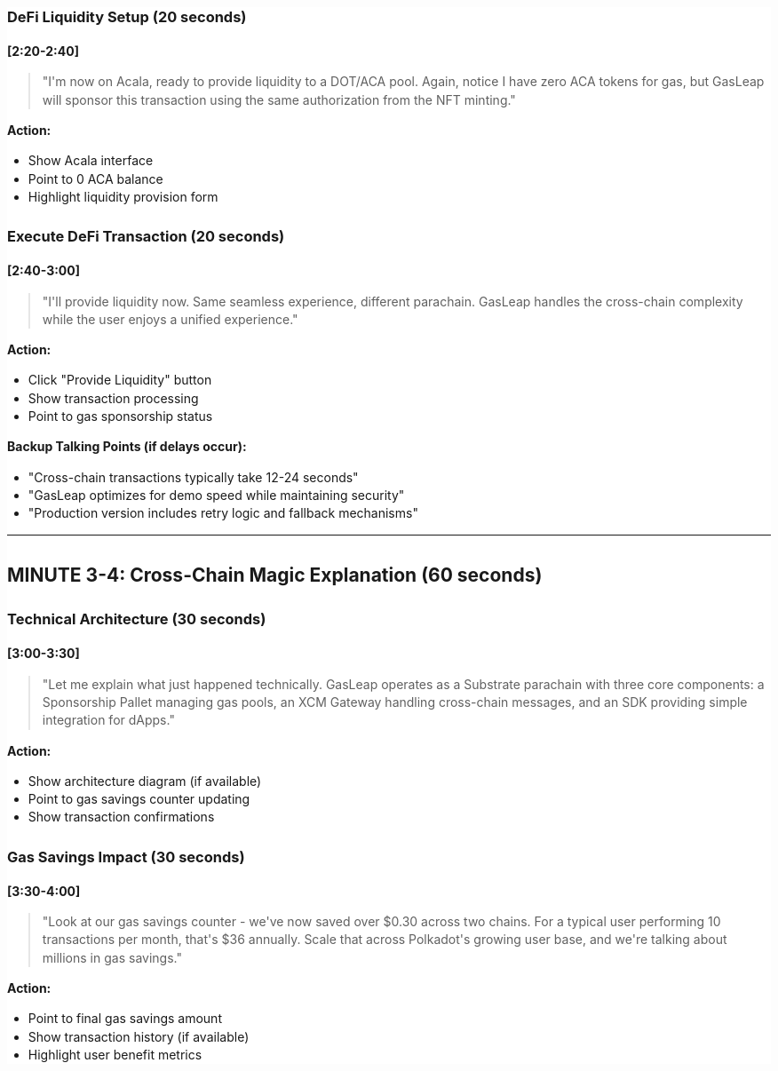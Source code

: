 ### DeFi Liquidity Setup (20 seconds)
**[2:20-2:40]**

> "I'm now on Acala, ready to provide liquidity to a DOT/ACA pool. Again, notice I have zero ACA tokens for gas, but GasLeap will sponsor this transaction using the same authorization from the NFT minting."

**Action:**
- Show Acala interface
- Point to 0 ACA balance
- Highlight liquidity provision form

### Execute DeFi Transaction (20 seconds)
**[2:40-3:00]**

> "I'll provide liquidity now. Same seamless experience, different parachain. GasLeap handles the cross-chain complexity while the user enjoys a unified experience."

**Action:**
- Click "Provide Liquidity" button
- Show transaction processing
- Point to gas sponsorship status

**Backup Talking Points (if delays occur):**
- "Cross-chain transactions typically take 12-24 seconds"
- "GasLeap optimizes for demo speed while maintaining security"
- "Production version includes retry logic and fallback mechanisms"

---

## MINUTE 3-4: Cross-Chain Magic Explanation (60 seconds)

### Technical Architecture (30 seconds)
**[3:00-3:30]**

> "Let me explain what just happened technically. GasLeap operates as a Substrate parachain with three core components: a Sponsorship Pallet managing gas pools, an XCM Gateway handling cross-chain messages, and an SDK providing simple integration for dApps."

**Action:**
- Show architecture diagram (if available)
- Point to gas savings counter updating
- Show transaction confirmations

### Gas Savings Impact (30 seconds)
**[3:30-4:00]**

> "Look at our gas savings counter - we've now saved over $0.30 across two chains. For a typical user performing 10 transactions per month, that's $36 annually. Scale that across Polkadot's growing user base, and we're talking about millions in gas savings."

**Action:**
- Point to final gas savings amount
- Show transaction history (if available)
- Highlight user benefit metrics

